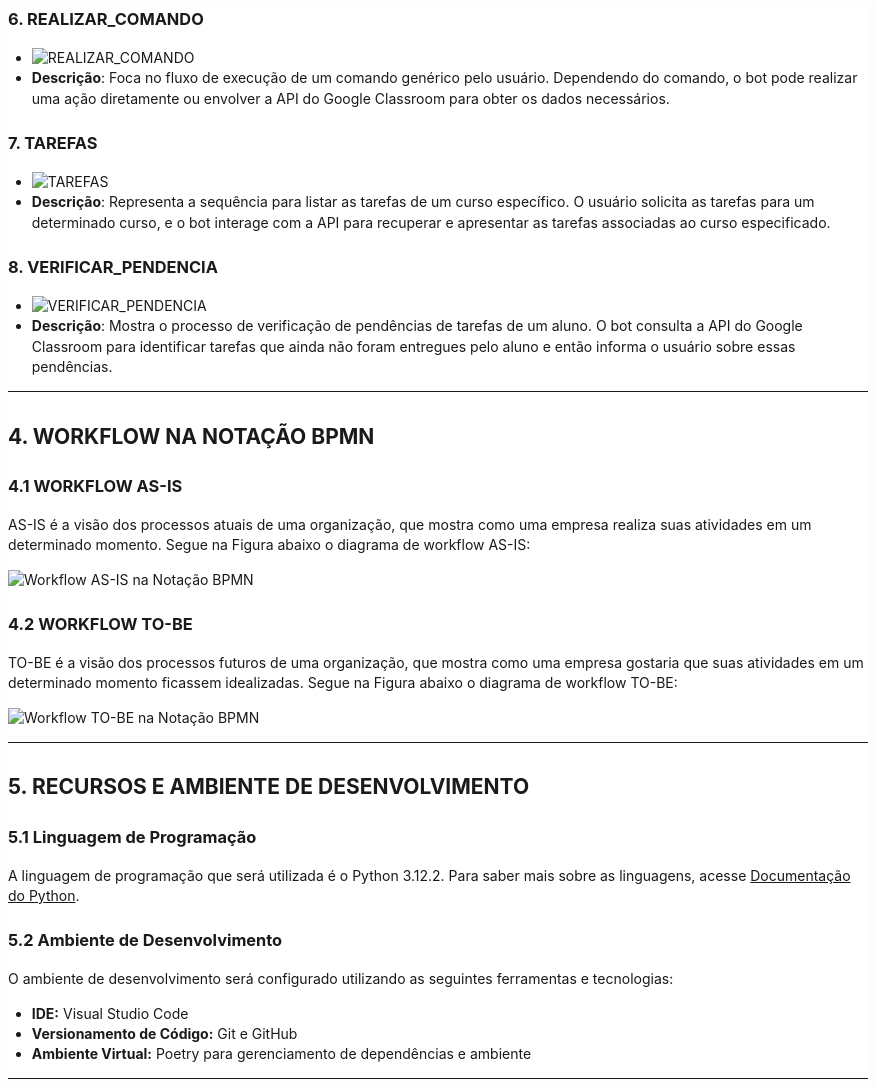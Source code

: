### 6. **REALIZAR_COMANDO**
   - ![REALIZAR_COMANDO](https://i.imgur.com/bAnJ9bh.png)
   - **Descrição**: Foca no fluxo de execução de um comando genérico pelo usuário. Dependendo do comando, o bot pode realizar uma ação diretamente ou envolver a API do Google Classroom para obter os dados necessários.

### 7. **TAREFAS**
   - ![TAREFAS](https://i.imgur.com/rCIM9ef.png)
   - **Descrição**: Representa a sequência para listar as tarefas de um curso específico. O usuário solicita as tarefas para um determinado curso, e o bot interage com a API para recuperar e apresentar as tarefas associadas ao curso especificado.

### 8. **VERIFICAR_PENDENCIA**
   - ![VERIFICAR_PENDENCIA](https://i.imgur.com/NXaecr3.png)
   - **Descrição**: Mostra o processo de verificação de pendências de tarefas de um aluno. O bot consulta a API do Google Classroom para identificar tarefas que ainda não foram entregues pelo aluno e então informa o usuário sobre essas pendências.

---

## 4. WORKFLOW NA NOTAÇÃO BPMN

### 4.1 WORKFLOW AS-IS 
AS-IS é a visão dos processos atuais de uma organização, que mostra como uma empresa realiza suas atividades em um determinado momento. Segue na Figura abaixo o diagrama de workflow AS-IS:

![Workflow AS-IS na Notação BPMN](https://i.imgur.com/9qVxWZm.png)


### 4.2 WORKFLOW TO-BE 
TO-BE é a visão dos processos futuros de uma organização, que mostra como uma empresa gostaria que suas atividades em um determinado momento ficassem idealizadas. Segue na Figura abaixo o diagrama de workflow TO-BE:

![Workflow TO-BE na Notação BPMN](https://i.imgur.com/aTUGJwE.png)

---

## 5. RECURSOS E AMBIENTE DE DESENVOLVIMENTO

### 5.1 Linguagem de Programação

A linguagem de programação que será utilizada é o Python 3.12.2. Para saber mais sobre as linguagens, acesse [Documentação do Python](https://docs.python.org/pt-br/3/tutorial/).

### 5.2 Ambiente de Desenvolvimento

O ambiente de desenvolvimento será configurado utilizando as seguintes ferramentas e tecnologias:

- **IDE:** Visual Studio Code
- **Versionamento de Código:** Git e GitHub
- **Ambiente Virtual:** Poetry para gerenciamento de dependências e ambiente

---